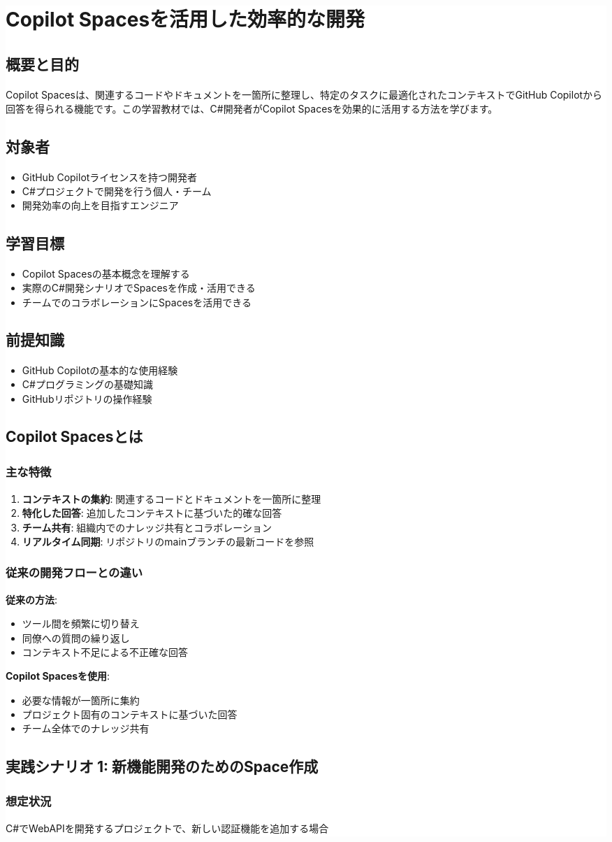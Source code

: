 # Copilot Spacesを活用した効率的な開発

## 概要と目的

Copilot Spacesは、関連するコードやドキュメントを一箇所に整理し、特定のタスクに最適化されたコンテキストでGitHub Copilotから回答を得られる機能です。この学習教材では、C#開発者がCopilot Spacesを効果的に活用する方法を学びます。

## 対象者

- GitHub Copilotライセンスを持つ開発者
- C#プロジェクトで開発を行う個人・チーム
- 開発効率の向上を目指すエンジニア

## 学習目標

- Copilot Spacesの基本概念を理解する
- 実際のC#開発シナリオでSpacesを作成・活用できる
- チームでのコラボレーションにSpacesを活用できる

## 前提知識

- GitHub Copilotの基本的な使用経験
- C#プログラミングの基礎知識
- GitHubリポジトリの操作経験

## Copilot Spacesとは

### 主な特徴

1. **コンテキストの集約**: 関連するコードとドキュメントを一箇所に整理
2. **特化した回答**: 追加したコンテキストに基づいた的確な回答
3. **チーム共有**: 組織内でのナレッジ共有とコラボレーション
4. **リアルタイム同期**: リポジトリのmainブランチの最新コードを参照

### 従来の開発フローとの違い

**従来の方法**:
- ツール間を頻繁に切り替え
- 同僚への質問の繰り返し
- コンテキスト不足による不正確な回答

**Copilot Spacesを使用**:
- 必要な情報が一箇所に集約
- プロジェクト固有のコンテキストに基づいた回答
- チーム全体でのナレッジ共有

## 実践シナリオ 1: 新機能開発のためのSpace作成

### 想定状況
C#でWebAPIを開発するプロジェクトで、新しい認証機能を追加する場合
